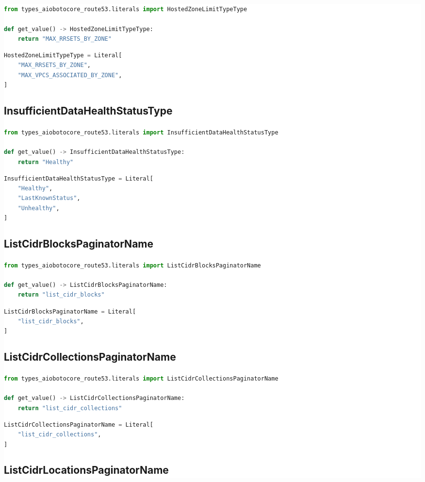 ```python title="Usage Example"
from types_aiobotocore_route53.literals import HostedZoneLimitTypeType

def get_value() -> HostedZoneLimitTypeType:
    return "MAX_RRSETS_BY_ZONE"
```

```python title="Definition"
HostedZoneLimitTypeType = Literal[
    "MAX_RRSETS_BY_ZONE",
    "MAX_VPCS_ASSOCIATED_BY_ZONE",
]
```
## InsufficientDataHealthStatusType

```python title="Usage Example"
from types_aiobotocore_route53.literals import InsufficientDataHealthStatusType

def get_value() -> InsufficientDataHealthStatusType:
    return "Healthy"
```

```python title="Definition"
InsufficientDataHealthStatusType = Literal[
    "Healthy",
    "LastKnownStatus",
    "Unhealthy",
]
```
## ListCidrBlocksPaginatorName

```python title="Usage Example"
from types_aiobotocore_route53.literals import ListCidrBlocksPaginatorName

def get_value() -> ListCidrBlocksPaginatorName:
    return "list_cidr_blocks"
```

```python title="Definition"
ListCidrBlocksPaginatorName = Literal[
    "list_cidr_blocks",
]
```
## ListCidrCollectionsPaginatorName

```python title="Usage Example"
from types_aiobotocore_route53.literals import ListCidrCollectionsPaginatorName

def get_value() -> ListCidrCollectionsPaginatorName:
    return "list_cidr_collections"
```

```python title="Definition"
ListCidrCollectionsPaginatorName = Literal[
    "list_cidr_collections",
]
```
## ListCidrLocationsPaginatorName
